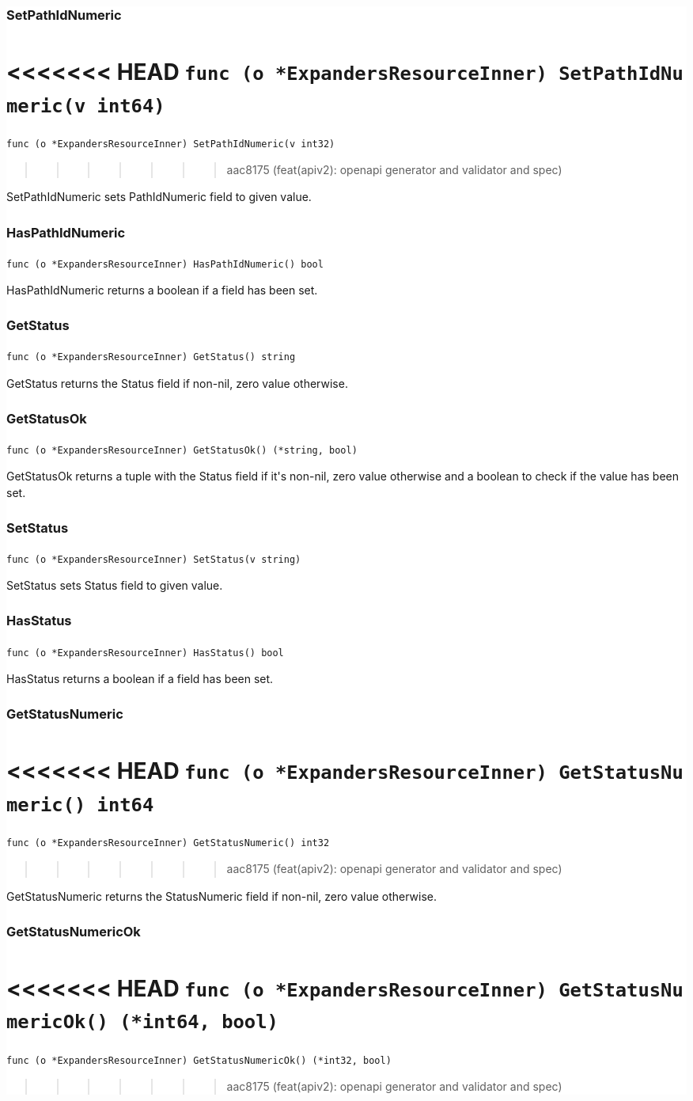 ### SetPathIdNumeric

<<<<<<< HEAD
`func (o *ExpandersResourceInner) SetPathIdNumeric(v int64)`
=======
`func (o *ExpandersResourceInner) SetPathIdNumeric(v int32)`
>>>>>>> aac8175 (feat(apiv2): openapi generator and validator and spec)

SetPathIdNumeric sets PathIdNumeric field to given value.

### HasPathIdNumeric

`func (o *ExpandersResourceInner) HasPathIdNumeric() bool`

HasPathIdNumeric returns a boolean if a field has been set.

### GetStatus

`func (o *ExpandersResourceInner) GetStatus() string`

GetStatus returns the Status field if non-nil, zero value otherwise.

### GetStatusOk

`func (o *ExpandersResourceInner) GetStatusOk() (*string, bool)`

GetStatusOk returns a tuple with the Status field if it's non-nil, zero value otherwise
and a boolean to check if the value has been set.

### SetStatus

`func (o *ExpandersResourceInner) SetStatus(v string)`

SetStatus sets Status field to given value.

### HasStatus

`func (o *ExpandersResourceInner) HasStatus() bool`

HasStatus returns a boolean if a field has been set.

### GetStatusNumeric

<<<<<<< HEAD
`func (o *ExpandersResourceInner) GetStatusNumeric() int64`
=======
`func (o *ExpandersResourceInner) GetStatusNumeric() int32`
>>>>>>> aac8175 (feat(apiv2): openapi generator and validator and spec)

GetStatusNumeric returns the StatusNumeric field if non-nil, zero value otherwise.

### GetStatusNumericOk

<<<<<<< HEAD
`func (o *ExpandersResourceInner) GetStatusNumericOk() (*int64, bool)`
=======
`func (o *ExpandersResourceInner) GetStatusNumericOk() (*int32, bool)`
>>>>>>> aac8175 (feat(apiv2): openapi generator and validator and spec)
